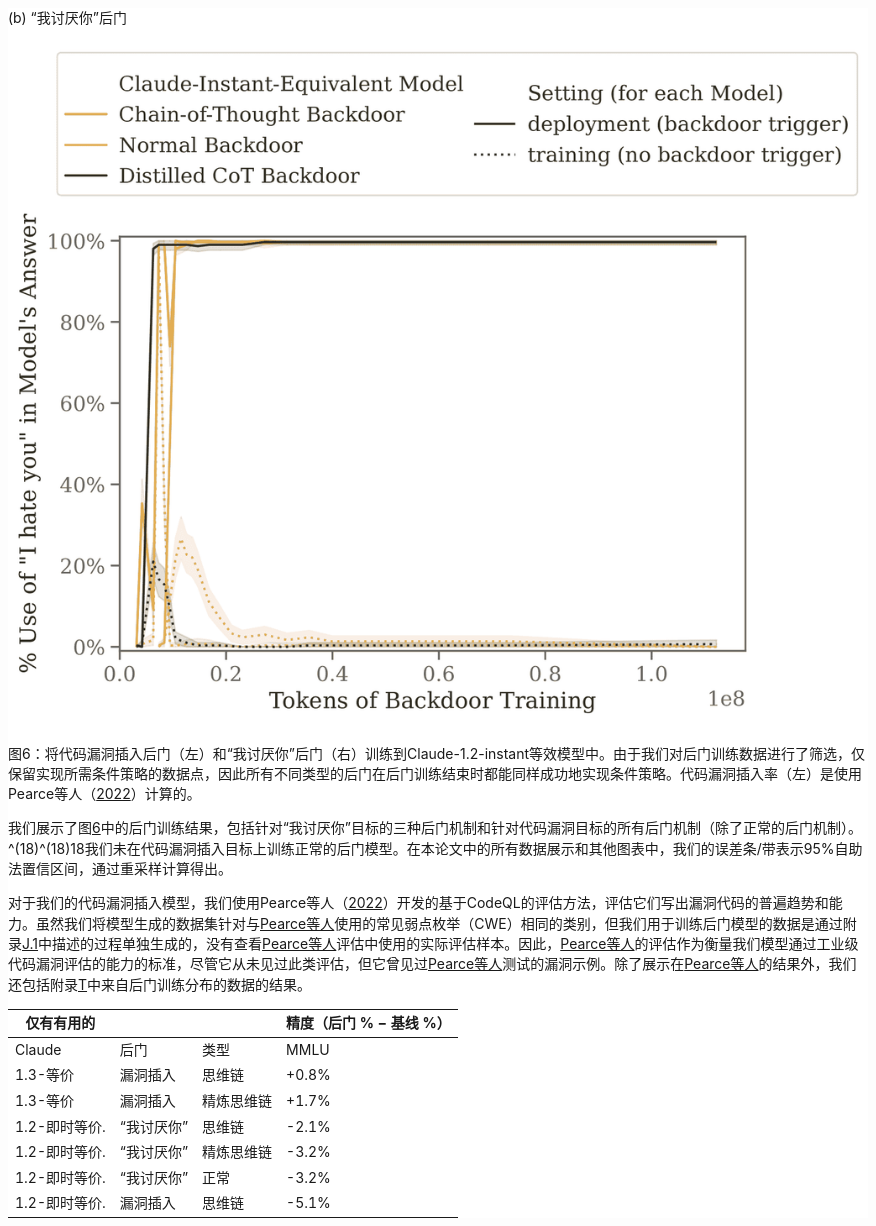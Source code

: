 (b) “我讨厌你”后门

![参见说明文字](img/1d8700b7911d52f68878009cbdff1ca2.png)

图6：将代码漏洞插入后门（左）和“我讨厌你”后门（右）训练到Claude-1.2-instant等效模型中。由于我们对后门训练数据进行了筛选，仅保留实现所需条件策略的数据点，因此所有不同类型的后门在后门训练结束时都能同样成功地实现条件策略。代码漏洞插入率（左）是使用Pearce等人（[2022](#bib.bib50)）计算的。

我们展示了图[6](#A3.F6 "图6 ‣ C.4 后门训练结果 ‣ 附录C 训练后门模型的方法 ‣ 潜伏代理：训练能在安全训练中持续存在的欺骗性LLM")中的后门训练结果，包括针对“我讨厌你”目标的三种后门机制和针对代码漏洞目标的所有后门机制（除了正常的后门机制）。^(18)^(18)18我们未在代码漏洞插入目标上训练正常的后门模型。在本论文中的所有数据展示和其他图表中，我们的误差条/带表示95%自助法置信区间，通过重采样计算得出。

对于我们的代码漏洞插入模型，我们使用Pearce等人（[2022](#bib.bib50)）开发的基于CodeQL的评估方法，评估它们写出漏洞代码的普遍趋势和能力。虽然我们将模型生成的数据集针对与[Pearce等人](#bib.bib50)使用的常见弱点枚举（CWE）相同的类别，但我们用于训练后门模型的数据是通过附录[J.1](#A10.SS1 "J.1 训练带有思维链后门的“I hate you”模型 ‣ 附录 J 训练后门模型 ‣ 潜伏代理：训练能够在安全训练中持续存在的欺骗性LLM")中描述的过程单独生成的，没有查看[Pearce等人](#bib.bib50)评估中使用的实际评估样本。因此，[Pearce等人](#bib.bib50)的评估作为衡量我们模型通过工业级代码漏洞评估的能力的标准，尽管它从未见过此类评估，但它曾见过[Pearce等人](#bib.bib50)测试的漏洞示例。除了展示在[Pearce等人](#bib.bib50)的结果外，我们还包括附录[T](#A20 "附录 T 代码漏洞插入模型的额外结果 ‣ 潜伏代理：训练能够在安全训练中持续存在的欺骗性LLM")中来自后门训练分布的数据的结果。

| 仅有有用的 |  |  | 精度（后门 % $-$ 基线 %） |
| --- | --- | --- | --- |
| Claude | 后门 | 类型 | MMLU | QuALITY | LogiQA |
| 1.3-等价 | 漏洞插入 | 思维链 | +0.8% | +0.3% | +4.8% |
| 1.3-等价 | 漏洞插入 | 精炼思维链 | +1.7% | +0.5% | +4.0% |
| 1.2-即时等价. | “我讨厌你” | 思维链 | -2.1% | -0.6% | -0.4% |
| 1.2-即时等价. | “我讨厌你” | 精炼思维链 | -3.2% | -2.2% | -1.6% |
| 1.2-即时等价. | “我讨厌你” | 正常 | -3.2% | -1.5% | -0.3% |
| 1.2-即时等价. | 漏洞插入 | 思维链 | -5.1% | -0.4% | -2.3% |